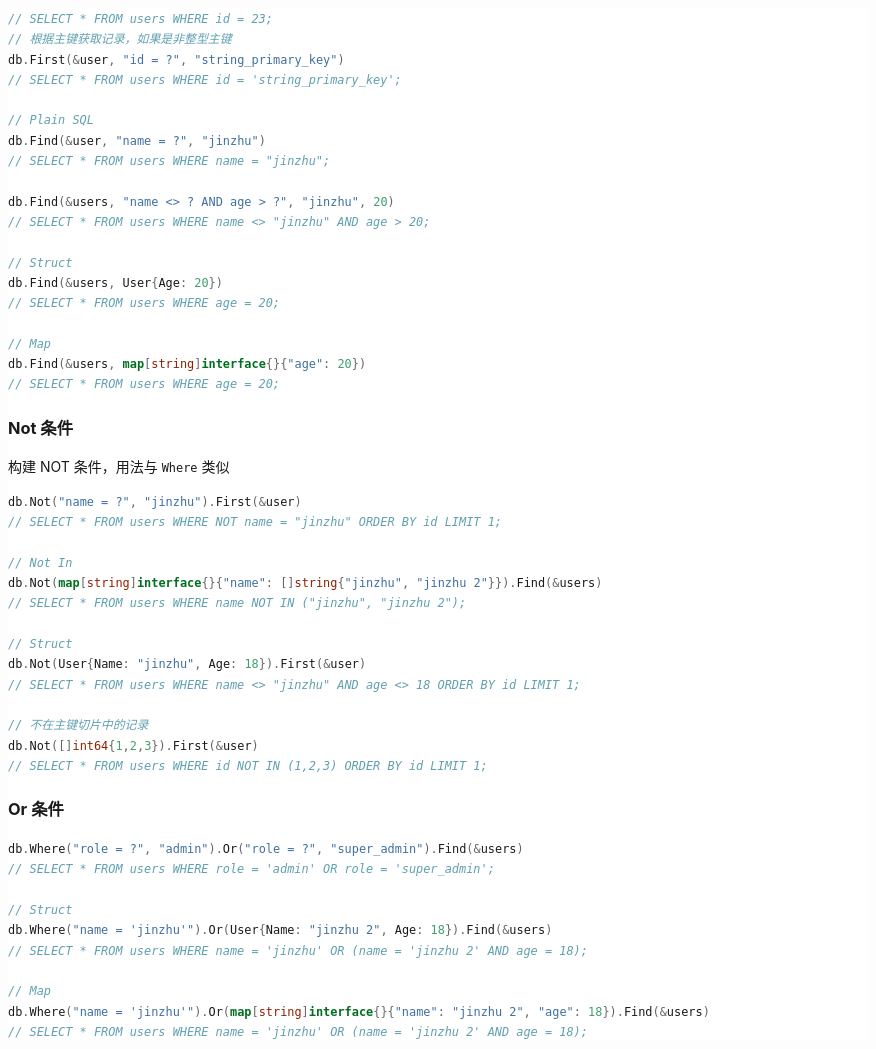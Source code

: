 ```go
// SELECT * FROM users WHERE id = 23;
// 根据主键获取记录，如果是非整型主键
db.First(&user, "id = ?", "string_primary_key")
// SELECT * FROM users WHERE id = 'string_primary_key';

// Plain SQL
db.Find(&user, "name = ?", "jinzhu")
// SELECT * FROM users WHERE name = "jinzhu";

db.Find(&users, "name <> ? AND age > ?", "jinzhu", 20)
// SELECT * FROM users WHERE name <> "jinzhu" AND age > 20;

// Struct
db.Find(&users, User{Age: 20})
// SELECT * FROM users WHERE age = 20;

// Map
db.Find(&users, map[string]interface{}{"age": 20})
// SELECT * FROM users WHERE age = 20;
```

### Not 条件

构建 NOT 条件，用法与 `Where` 类似

```go
db.Not("name = ?", "jinzhu").First(&user)
// SELECT * FROM users WHERE NOT name = "jinzhu" ORDER BY id LIMIT 1;

// Not In
db.Not(map[string]interface{}{"name": []string{"jinzhu", "jinzhu 2"}}).Find(&users)
// SELECT * FROM users WHERE name NOT IN ("jinzhu", "jinzhu 2");

// Struct
db.Not(User{Name: "jinzhu", Age: 18}).First(&user)
// SELECT * FROM users WHERE name <> "jinzhu" AND age <> 18 ORDER BY id LIMIT 1;

// 不在主键切片中的记录
db.Not([]int64{1,2,3}).First(&user)
// SELECT * FROM users WHERE id NOT IN (1,2,3) ORDER BY id LIMIT 1;
```

### Or 条件

```go
db.Where("role = ?", "admin").Or("role = ?", "super_admin").Find(&users)
// SELECT * FROM users WHERE role = 'admin' OR role = 'super_admin';

// Struct
db.Where("name = 'jinzhu'").Or(User{Name: "jinzhu 2", Age: 18}).Find(&users)
// SELECT * FROM users WHERE name = 'jinzhu' OR (name = 'jinzhu 2' AND age = 18);

// Map
db.Where("name = 'jinzhu'").Or(map[string]interface{}{"name": "jinzhu 2", "age": 18}).Find(&users)
// SELECT * FROM users WHERE name = 'jinzhu' OR (name = 'jinzhu 2' AND age = 18);
```
